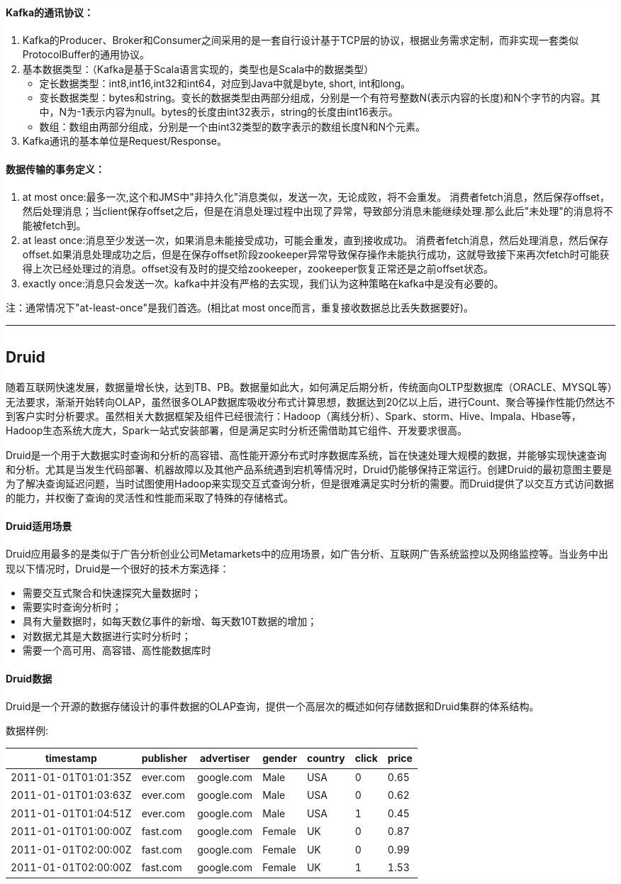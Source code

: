 #### Kafka的通讯协议：
1. Kafka的Producer、Broker和Consumer之间采用的是一套自行设计基于TCP层的协议，根据业务需求定制，而非实现一套类似ProtocolBuffer的通用协议。
2. 基本数据类型：（Kafka是基于Scala语言实现的，类型也是Scala中的数据类型）
    - 定长数据类型：int8,int16,int32和int64，对应到Java中就是byte, short, int和long。
    - 变长数据类型：bytes和string。变长的数据类型由两部分组成，分别是一个有符号整数N(表示内容的长度)和N个字节的内容。其中，N为-1表示内容为null。bytes的长度由int32表示，string的长度由int16表示。
    - 数组：数组由两部分组成，分别是一个由int32类型的数字表示的数组长度N和N个元素。
3. Kafka通讯的基本单位是Request/Response。

#### 数据传输的事务定义：
1. at most once:最多一次,这个和JMS中"非持久化"消息类似，发送一次，无论成败，将不会重发。
消费者fetch消息，然后保存offset，然后处理消息；当client保存offset之后，但是在消息处理过程中出现了异常，导致部分消息未能继续处理.那么此后"未处理"的消息将不能被fetch到。
2. at least once:消息至少发送一次，如果消息未能接受成功，可能会重发，直到接收成功。
消费者fetch消息，然后处理消息，然后保存offset.如果消息处理成功之后，但是在保存offset阶段zookeeper异常导致保存操作未能执行成功，这就导致接下来再次fetch时可能获得上次已经处理过的消息。offset没有及时的提交给zookeeper，zookeeper恢复正常还是之前offset状态。
3. exactly once:消息只会发送一次。kafka中并没有严格的去实现，我们认为这种策略在kafka中是没有必要的。

注：通常情况下"at-least-once"是我们首选。(相比at most once而言，重复接收数据总比丢失数据要好)。

---

## Druid

随着互联网快速发展，数据量增长快，达到TB、PB。数据量如此大，如何满足后期分析，传统面向OLTP型数据库（ORACLE、MYSQL等）无法要求，渐渐开始转向OLAP，虽然很多OLAP数据库吸收分布式计算思想，数据达到20亿以上后，进行Count、聚合等操作性能仍然达不到客户实时分析要求。虽然相关大数据框架及组件已经很流行：Hadoop（离线分析）、Spark、storm、Hive、Impala、Hbase等，Hadoop生态系统大庞大，Spark一站式安装部署，但是满足实时分析还需借助其它组件、开发要求很高。

Druid是一个用于大数据实时查询和分析的高容错、高性能开源分布式时序数据库系统，旨在快速处理大规模的数据，并能够实现快速查询和分析。尤其是当发生代码部署、机器故障以及其他产品系统遇到宕机等情况时，Druid仍能够保持正常运行。创建Druid的最初意图主要是为了解决查询延迟问题，当时试图使用Hadoop来实现交互式查询分析，但是很难满足实时分析的需要。而Druid提供了以交互方式访问数据的能力，并权衡了查询的灵活性和性能而采取了特殊的存储格式。

#### Druid适用场景
Druid应用最多的是类似于广告分析创业公司Metamarkets中的应用场景，如广告分析、互联网广告系统监控以及网络监控等。当业务中出现以下情况时，Druid是一个很好的技术方案选择：

- 需要交互式聚合和快速探究大量数据时；
- 需要实时查询分析时；
- 具有大量数据时，如每天数亿事件的新增、每天数10T数据的增加；
- 对数据尤其是大数据进行实时分析时；
- 需要一个高可用、高容错、高性能数据库时

#### Druid数据
Druid是一个开源的数据存储设计的事件数据的OLAP查询，提供一个高层次的概述如何存储数据和Druid集群的体系结构。

数据样例:

| timestamp | publisher | advertiser | gender | country | click | price |
| --------- | --------- | ---------- | ------ | ------- | ----- | ----- |
| 2011-01-01T01:01:35Z | ever.com | google.com | Male | USA | 0 | 0.65 |
| 2011-01-01T01:03:63Z | ever.com | google.com | Male | USA | 0 | 0.62 |
| 2011-01-01T01:04:51Z | ever.com | google.com | Male | USA | 1 | 0.45 |
| 2011-01-01T01:00:00Z | fast.com | google.com | Female | UK | 0 | 0.87 |
| 2011-01-01T02:00:00Z | fast.com | google.com | Female | UK | 0 | 0.99 |
| 2011-01-01T02:00:00Z | fast.com | google.com | Female | UK | 1 | 1.53 |
